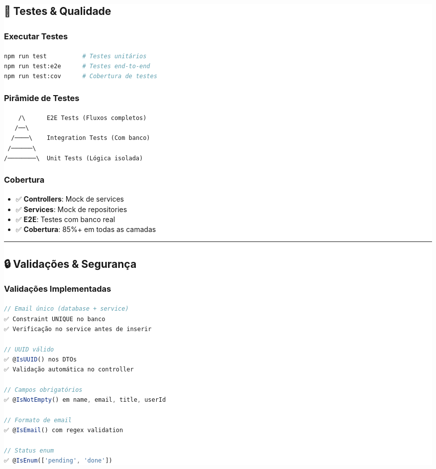 
## 🧪 Testes & Qualidade

### Executar Testes

```bash
npm run test          # Testes unitários
npm run test:e2e      # Testes end-to-end
npm run test:cov      # Cobertura de testes
```

### Pirâmide de Testes

```
    /\      E2E Tests (Fluxos completos)
   /──\     
  /────\    Integration Tests (Com banco)
 /──────\   
/────────\  Unit Tests (Lógica isolada)
```

### Cobertura

- ✅ **Controllers**: Mock de services
- ✅ **Services**: Mock de repositories  
- ✅ **E2E**: Testes com banco real
- ✅ **Cobertura**: 85%+ em todas as camadas

---

## 🔒 Validações & Segurança

### Validações Implementadas

```typescript
// Email único (database + service)
✅ Constraint UNIQUE no banco
✅ Verificação no service antes de inserir

// UUID válido
✅ @IsUUID() nos DTOs
✅ Validação automática no controller

// Campos obrigatórios
✅ @IsNotEmpty() em name, email, title, userId

// Formato de email
✅ @IsEmail() com regex validation

// Status enum
✅ @IsEnum(['pending', 'done'])
```
